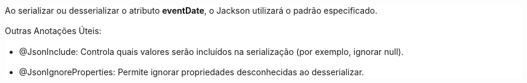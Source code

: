 Ao serializar ou desserializar o atributo **eventDate**, o Jackson utilizará o padrão especificado.

Outras Anotações Úteis:

- @JsonInclude: Controla quais valores serão incluídos na serialização (por exemplo, ignorar null).

- @JsonIgnoreProperties: Permite ignorar propriedades desconhecidas ao desserializar.